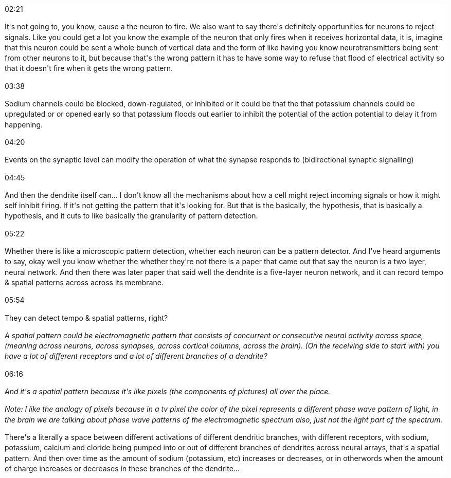 02:21

It's not going to, you know, cause a the neuron to fire. We also want to say there's definitely opportunities for neurons to reject signals. Like you could get a lot you know the example of the neuron that only fires when it receives horizontal data, it is, imagine that this neuron could be sent a whole bunch of vertical data and the form of like having you know neurotransmitters being sent from other neurons to it, but because that's the wrong pattern it has to have some way to refuse that flood of electrical activity so that it doesn't fire when it gets the wrong pattern.

03:38

Sodium channels could be blocked, down-regulated, or inhibited or it could be that the that potassium channels could be upregulated or or opened early so that potassium floods out earlier to inhibit the potential of the action potential to delay it from happening.

04:20

Events on the synaptic level can modify the operation of what the synapse responds to (bidirectional synaptic signalling)


04:45

And then the dendrite itself can... I don't know all the mechanisms about how a cell might reject incoming signals or how it might self inhibit firing. If it's not getting the pattern that it's looking for. But that is the basically, the hypothesis, that is basically a hypothesis, and it cuts to like basically the granularity of pattern detection.

05:22

Whether there is like a microscopic pattern detection, whether each neuron can be a pattern detector. And I've heard arguments to say, okay well you know whether the whether they're not there is a paper that came out that say the neuron is a two layer, neural network. And then there was later paper that said well the dendrite is a five-layer neuron network, and it can record tempo & spatial patterns across across its membrane.

05:54

They can detect tempo & spatial patterns, right?

*A spatial pattern could be electromagnetic pattern that consists of concurrent or consecutive neural activity across space, (meaning across neurons, across synapses, across cortical columns, across the brain). (On the receiving side to start with) you have a lot of different receptors and a lot of different branches of a dendrite?*

06:16

*And it's a spatial pattern because it's like pixels (the components of pictures) all over the place.*

*Note: I like the analogy of pixels because in a tv pixel the color of the pixel represents a different phase wave pattern of light, in the brain we are talking about phase wave patterns of the electromagnetic spectrum also, just not the light part of the spectrum.*

There's a literally a space between different activations of different dendritic branches, with different receptors, with sodium, potassium, calcium and cloride being pumped into or out of different branches of dendrites across neural arrays, that's a spatial pattern. And then over time as the amount of sodium (potassium, etc) increases or decreases, or in otherwords when the amount of charge increases or decreases in these branches of the dendrite...
